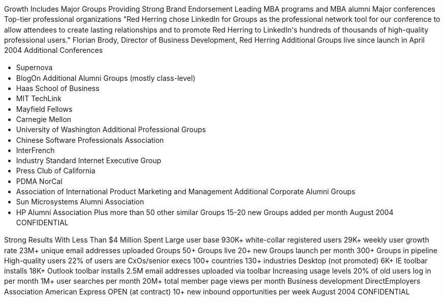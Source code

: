 Growth Includes Major Groups Providing Strong Brand Endorsement
Leading MBA programs and MBA alumni
Major conferences
Top-tier professional organizations
"Red Herring chose LinkedIn for Groups as the professional network tool for our conference to allow attendees to create lasting relationships and to promote Red Herring to LinkedIn's hundreds of thousands of high-quality professional users."
Florian Brody, Director of Business Development, Red Herring
Additional Groups live since launch in April 2004
Additional Conferences
* Supernova
* BlogOn
Additional Alumni Groups (mostly class-level)
* Haas School of Business
* MIT TechLink
* Mayfield Fellows
* Carnegie Mellon
* University of Washington
Additional Professional Groups
* Chinese Software Professionals Association
* InterFrench
* Industry Standard Internet Executive Group
* Press Club of California
* PDMA NorCal
* Association of International Product Marketing and Management
Additional Corporate Alumni Groups
* Sun Microsystems Alumni Association
* HP Alumni Association
Plus more than 50 other similar Groups 
15-20 new Groups added per month
August 2004
CONFIDENTIAL

Strong Results With Less Than $4 Million Spent
Large user base
930K+ white-collar registered users
29K+ weekly user growth rate
23M+ unique email addresses uploaded
Groups
50+ Groups live
20+ new Groups launch per month
300+ Groups in pipeline
High-quality users
22% of users are CxOs/senior execs
100+ countries
130+ industries
Desktop (not promoted)
6K+ IE toolbar installs
18K+ Outlook toolbar installs
2.5M email addresses uploaded via toolbar
Increasing usage levels
20% of old users log in per month
1M+ user searches per month
20M+ total member page views per month
Business development
DirectEmployers Association
American Express OPEN (at contract)
10+ new inbound opportunities per week
August 2004
CONFIDENTIAL
